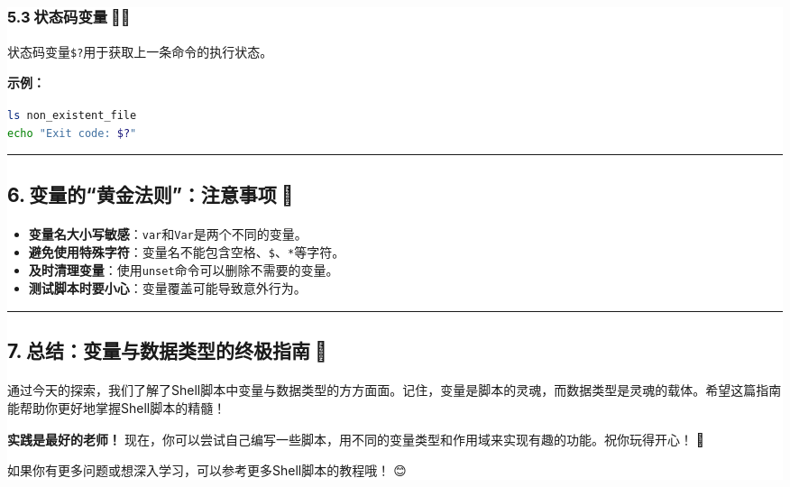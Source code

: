 ### 5.3 状态码变量 👨💼

状态码变量`$?`用于获取上一条命令的执行状态。

**示例：**

```bash
ls non_existent_file
echo "Exit code: $?"
```

---

## 6. 变量的“黄金法则”：注意事项 🛑

- **变量名大小写敏感**：`var`和`Var`是两个不同的变量。
- **避免使用特殊字符**：变量名不能包含空格、`$`、`*`等字符。
- **及时清理变量**：使用`unset`命令可以删除不需要的变量。
- **测试脚本时要小心**：变量覆盖可能导致意外行为。

---

## 7. 总结：变量与数据类型的终极指南 🎉

通过今天的探索，我们了解了Shell脚本中变量与数据类型的方方面面。记住，变量是脚本的灵魂，而数据类型是灵魂的载体。希望这篇指南能帮助你更好地掌握Shell脚本的精髓！

**实践是最好的老师！** 现在，你可以尝试自己编写一些脚本，用不同的变量类型和作用域来实现有趣的功能。祝你玩得开心！ 🎉

如果你有更多问题或想深入学习，可以参考更多Shell脚本的教程哦！ 😊